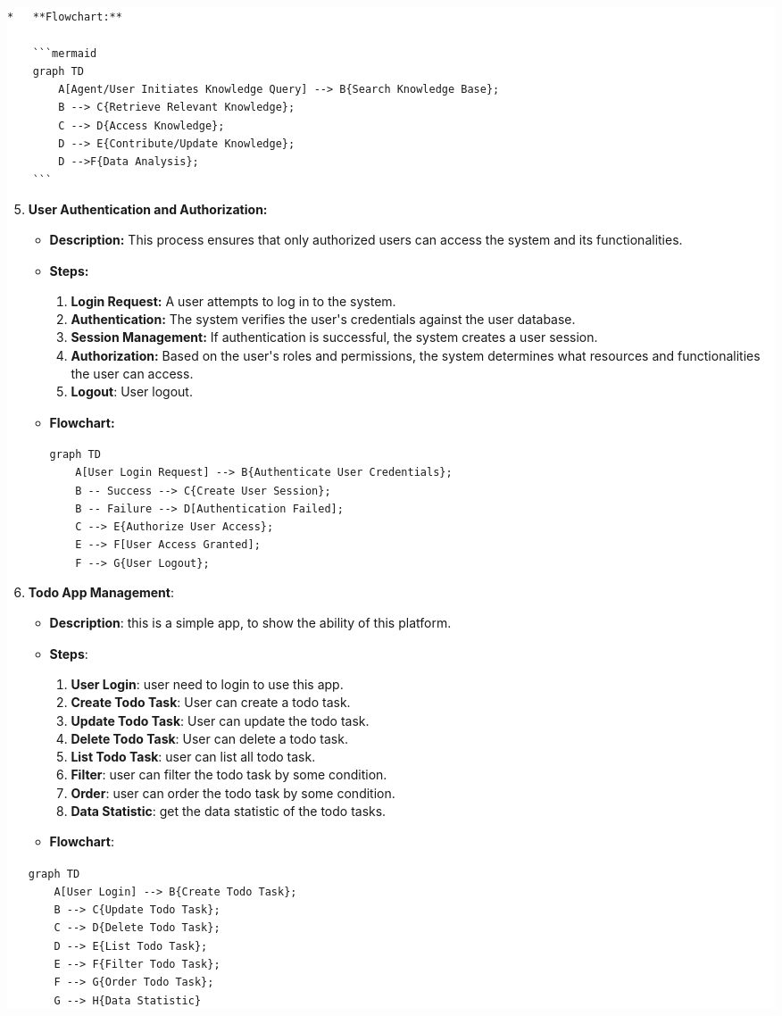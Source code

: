     *   **Flowchart:**

        ```mermaid
        graph TD
            A[Agent/User Initiates Knowledge Query] --> B{Search Knowledge Base};
            B --> C{Retrieve Relevant Knowledge};
            C --> D{Access Knowledge};
            D --> E{Contribute/Update Knowledge};
            D -->F{Data Analysis};
        ```

5.  **User Authentication and Authorization:**
    *   **Description:** This process ensures that only authorized users can access the system and its functionalities.
    *   **Steps:**
        1.  **Login Request:** A user attempts to log in to the system.
        2.  **Authentication:** The system verifies the user's credentials against the user database.
        3.  **Session Management:** If authentication is successful, the system creates a user session.
        4.  **Authorization:** Based on the user's roles and permissions, the system determines what resources and functionalities the user can access.
        5. **Logout**: User logout.

    *   **Flowchart:**

        ```mermaid
        graph TD
            A[User Login Request] --> B{Authenticate User Credentials};
            B -- Success --> C{Create User Session};
            B -- Failure --> D[Authentication Failed];
            C --> E{Authorize User Access};
            E --> F[User Access Granted];
            F --> G{User Logout};
        ```

6. **Todo App Management**:
    * **Description**: this is a simple app, to show the ability of this platform.
    * **Steps**:
        1. **User Login**: user need to login to use this app.
        2. **Create Todo Task**: User can create a todo task.
        3. **Update Todo Task**: User can update the todo task.
        4. **Delete Todo Task**: User can delete a todo task.
        5. **List Todo Task**: user can list all todo task.
        6. **Filter**: user can filter the todo task by some condition.
        7. **Order**: user can order the todo task by some condition.
        8. **Data Statistic**: get the data statistic of the todo tasks.

    * **Flowchart**:
    ```mermaid
    graph TD
        A[User Login] --> B{Create Todo Task};
        B --> C{Update Todo Task};
        C --> D{Delete Todo Task};
        D --> E{List Todo Task};
        E --> F{Filter Todo Task};
        F --> G{Order Todo Task};
        G --> H{Data Statistic}
    ```
